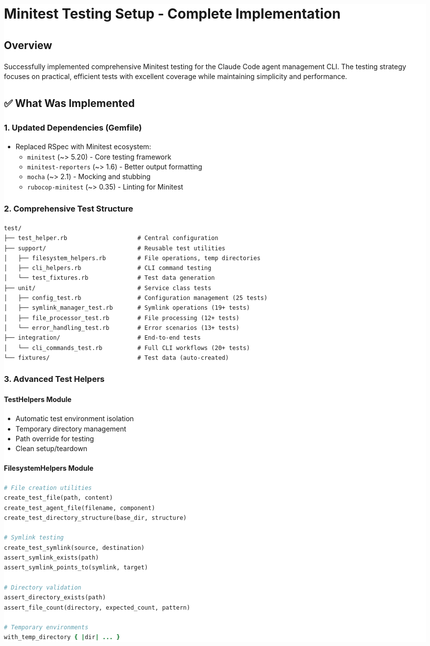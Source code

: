 # Minitest Testing Setup - Complete Implementation

## Overview

Successfully implemented comprehensive Minitest testing for the Claude Code agent management CLI. The testing strategy focuses on practical, efficient tests with excellent coverage while maintaining simplicity and performance.

## ✅ What Was Implemented

### 1. **Updated Dependencies (Gemfile)**
- Replaced RSpec with Minitest ecosystem:
  - `minitest` (~> 5.20) - Core testing framework
  - `minitest-reporters` (~> 1.6) - Better output formatting
  - `mocha` (~> 2.1) - Mocking and stubbing
  - `rubocop-minitest` (~> 0.35) - Linting for Minitest

### 2. **Comprehensive Test Structure**
```
test/
├── test_helper.rb                    # Central configuration
├── support/                          # Reusable test utilities
│   ├── filesystem_helpers.rb         # File operations, temp directories
│   ├── cli_helpers.rb                # CLI command testing
│   └── test_fixtures.rb              # Test data generation
├── unit/                             # Service class tests
│   ├── config_test.rb                # Configuration management (25 tests)
│   ├── symlink_manager_test.rb       # Symlink operations (19+ tests)
│   ├── file_processor_test.rb        # File processing (12+ tests)
│   └── error_handling_test.rb        # Error scenarios (13+ tests)
├── integration/                      # End-to-end tests
│   └── cli_commands_test.rb          # Full CLI workflows (20+ tests)
└── fixtures/                         # Test data (auto-created)
```

### 3. **Advanced Test Helpers**

#### **TestHelpers Module**
- Automatic test environment isolation
- Temporary directory management
- Path override for testing
- Clean setup/teardown

#### **FilesystemHelpers Module**
```ruby
# File creation utilities
create_test_file(path, content)
create_test_agent_file(filename, component)
create_test_directory_structure(base_dir, structure)

# Symlink testing
create_test_symlink(source, destination)
assert_symlink_exists(path)
assert_symlink_points_to(symlink, target)

# Directory validation
assert_directory_exists(path)
assert_file_count(directory, expected_count, pattern)

# Temporary environments
with_temp_directory { |dir| ... }
```